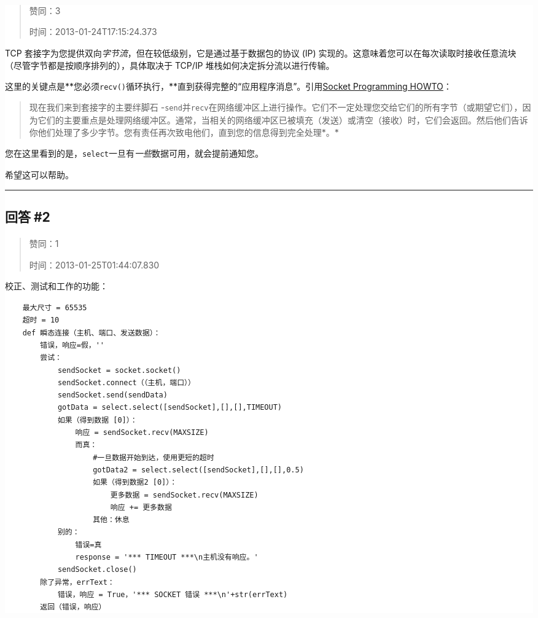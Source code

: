 > 赞同：3
> 
> 时间：2013-01-24T17:15:24.373

TCP 套接字为您提供双向*字节流*，但在较低级别，它是通过基于数据包的协议 (IP) 实现的。这意味着您可以在每次读取时接收任意流块（尽管字节都是按顺序排列的），具体取决于 TCP/IP 堆栈如何决定拆分流以进行传输。

这里的关键点是**您必须`recv()`循环执行，**直到获得完整的“应用程序消息”。引用[Socket Programming HOWTO](http://docs.python.org/2/howto/sockets.html)：

> 现在我们来到套接字的主要绊脚石 -`send`并`recv`在网络缓冲区上进行操作。它们不一定处理您交给它们的所有字节（或期望它们），因为它们的主要重点是处理网络缓冲区。通常，当相关的网络缓冲区已被填充（发送）或清空（接收）时，它们会返回。然后他们告诉你他们处理了多少字节。您有责任再次致电他们，直到您的信息得到完全处理*。*

您在这里看到的是，`select`一旦有*一些*数据可用，就会提前通知您。

希望这可以帮助。

* * *

## 回答 #2

> 赞同：1
> 
> 时间：2013-01-25T01:44:07.830

校正、测试和工作的功能：

```
    最大尺寸 = 65535
    超时 = 10
    def 瞬态连接（主机、端口、发送数据）：
        错误，响应=假，''
        尝试：
            sendSocket = socket.socket()
            sendSocket.connect（（主机，端口））
            sendSocket.send(sendData)
            gotData = select.select([sendSocket],[],[],TIMEOUT)
            如果（得到数据 [0]）：
                响应 = sendSocket.recv(MAXSIZE)
                而真：
                    #一旦数据开始到达，使用更短的超时
                    gotData2 = select.select([sendSocket],[],[],0.5)
                    如果（得到数据2 [0]）：
                        更多数据 = sendSocket.recv(MAXSIZE)
                        响应 += 更多数据
                    其他：休息
            别的：
                错误=真
                response = '*** TIMEOUT ***\n主机没有响应。'
            sendSocket.close()
        除了异常，errText：
            错误，响应 = True，'*** SOCKET 错误 ***\n'+str(errText)
        返回（错误，响应）

```
